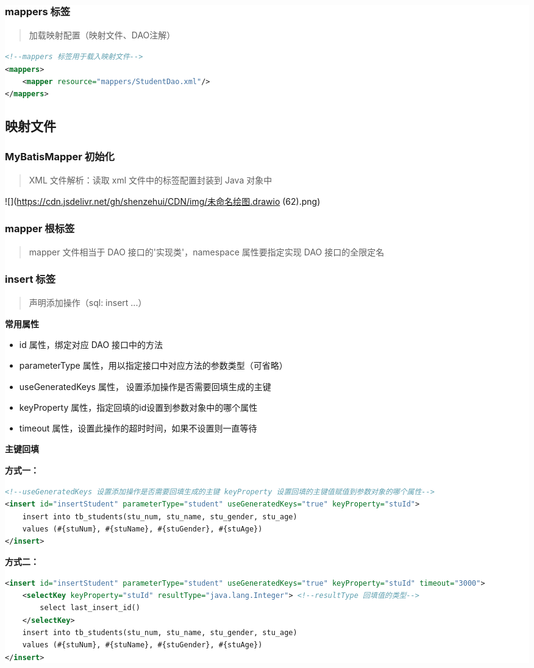 ### mappers 标签

> 加载映射配置（映射文件、DAO注解）

```xml
<!--mappers 标签用于载入映射文件-->
<mappers>
    <mapper resource="mappers/StudentDao.xml"/>
</mappers>
```

## 映射文件

### MyBatisMapper 初始化

> XML 文件解析：读取 xml 文件中的标签配置封装到 Java 对象中

![](https://cdn.jsdelivr.net/gh/shenzehui/CDN/img/未命名绘图.drawio (62).png)

###  mapper 根标签

> mapper 文件相当于 DAO 接口的'实现类'，namespace 属性要指定实现 DAO 接口的全限定名

###  insert 标签

> 声明添加操作（sql: insert ...）

**常用属性**

- id 属性，绑定对应 DAO 接口中的方法

- parameterType 属性，用以指定接口中对应方法的参数类型（可省略）

- useGeneratedKeys 属性， 设置添加操作是否需要回填生成的主键

- keyProperty 属性，指定回填的id设置到参数对象中的哪个属性

- timeout 属性，设置此操作的超时时间，如果不设置则⼀直等待

**主键回填**

**方式一：**

```xml
<!--useGeneratedKeys 设置添加操作是否需要回填生成的主键 keyProperty 设置回填的主键值赋值到参数对象的哪个属性-->
<insert id="insertStudent" parameterType="student" useGeneratedKeys="true" keyProperty="stuId">
    insert into tb_students(stu_num, stu_name, stu_gender, stu_age)
    values (#{stuNum}, #{stuName}, #{stuGender}, #{stuAge})
</insert>
```

**方式二：**

```xml
<insert id="insertStudent" parameterType="student" useGeneratedKeys="true" keyProperty="stuId" timeout="3000">
    <selectKey keyProperty="stuId" resultType="java.lang.Integer"> <!--resultType 回填值的类型-->
        select last_insert_id()
    </selectKey>
    insert into tb_students(stu_num, stu_name, stu_gender, stu_age)
    values (#{stuNum}, #{stuName}, #{stuGender}, #{stuAge})
</insert>
```
